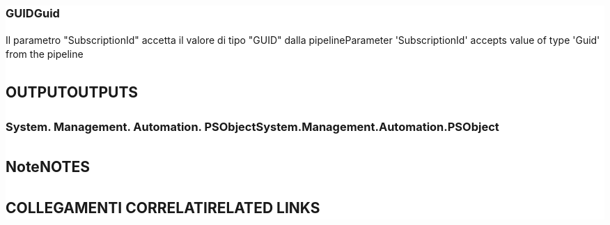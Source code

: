 ### <span data-ttu-id="dbc9a-144">GUID</span><span class="sxs-lookup"><span data-stu-id="dbc9a-144">Guid</span></span>
<span data-ttu-id="dbc9a-145">Il parametro "SubscriptionId" accetta il valore di tipo "GUID" dalla pipeline</span><span class="sxs-lookup"><span data-stu-id="dbc9a-145">Parameter 'SubscriptionId' accepts value of type 'Guid' from the pipeline</span></span>

## <span data-ttu-id="dbc9a-146">OUTPUT</span><span class="sxs-lookup"><span data-stu-id="dbc9a-146">OUTPUTS</span></span>

### <span data-ttu-id="dbc9a-147">System. Management. Automation. PSObject</span><span class="sxs-lookup"><span data-stu-id="dbc9a-147">System.Management.Automation.PSObject</span></span>

## <span data-ttu-id="dbc9a-148">Note</span><span class="sxs-lookup"><span data-stu-id="dbc9a-148">NOTES</span></span>

## <span data-ttu-id="dbc9a-149">COLLEGAMENTI CORRELATI</span><span class="sxs-lookup"><span data-stu-id="dbc9a-149">RELATED LINKS</span></span>

